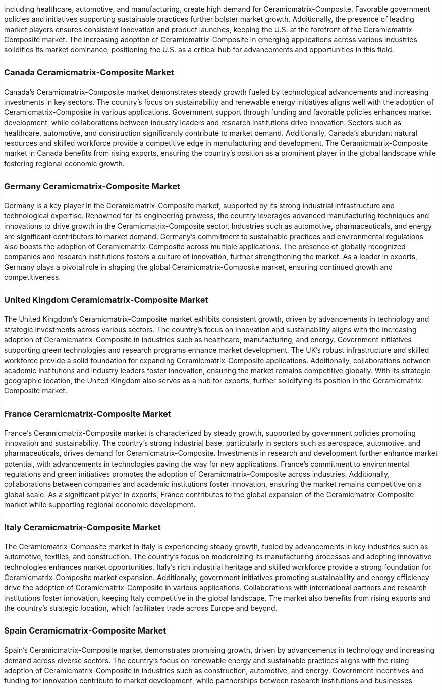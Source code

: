 including healthcare, automotive, and manufacturing, create high demand for Ceramicmatrix-Composite. Favorable government policies and initiatives supporting sustainable practices further bolster market growth. Additionally, the presence of leading market players ensures consistent innovation and product launches, keeping the U.S. at the forefront of the Ceramicmatrix-Composite market. The increasing adoption of Ceramicmatrix-Composite in emerging applications across various industries solidifies its market dominance, positioning the U.S. as a critical hub for advancements and opportunities in this field.</p><h3>Canada Ceramicmatrix-Composite Market</h3><p>Canada&rsquo;s Ceramicmatrix-Composite market demonstrates steady growth fueled by technological advancements and increasing investments in key sectors. The country&rsquo;s focus on sustainability and renewable energy initiatives aligns well with the adoption of Ceramicmatrix-Composite in various applications. Government support through funding and favorable policies enhances market development, while collaborations between industry leaders and research institutions drive innovation. Sectors such as healthcare, automotive, and construction significantly contribute to market demand. Additionally, Canada&rsquo;s abundant natural resources and skilled workforce provide a competitive edge in manufacturing and development. The Ceramicmatrix-Composite market in Canada benefits from rising exports, ensuring the country&rsquo;s position as a prominent player in the global landscape while fostering regional economic growth.</p><h3>Germany Ceramicmatrix-Composite Market</h3><p>Germany is a key player in the Ceramicmatrix-Composite market, supported by its strong industrial infrastructure and technological expertise. Renowned for its engineering prowess, the country leverages advanced manufacturing techniques and innovations to drive growth in the Ceramicmatrix-Composite sector. Industries such as automotive, pharmaceuticals, and energy are significant contributors to market demand. Germany&rsquo;s commitment to sustainable practices and environmental regulations also boosts the adoption of Ceramicmatrix-Composite across multiple applications. The presence of globally recognized companies and research institutions fosters a culture of innovation, further strengthening the market. As a leader in exports, Germany plays a pivotal role in shaping the global Ceramicmatrix-Composite market, ensuring continued growth and competitiveness.</p><h3>United Kingdom Ceramicmatrix-Composite Market</h3><p>The United Kingdom&rsquo;s Ceramicmatrix-Composite market exhibits consistent growth, driven by advancements in technology and strategic investments across various sectors. The country&rsquo;s focus on innovation and sustainability aligns with the increasing adoption of Ceramicmatrix-Composite in industries such as healthcare, manufacturing, and energy. Government initiatives supporting green technologies and research programs enhance market development. The UK&rsquo;s robust infrastructure and skilled workforce provide a solid foundation for expanding Ceramicmatrix-Composite applications. Additionally, collaborations between academic institutions and industry leaders foster innovation, ensuring the market remains competitive globally. With its strategic geographic location, the United Kingdom also serves as a hub for exports, further solidifying its position in the Ceramicmatrix-Composite market.</p><h3>France Ceramicmatrix-Composite Market</h3><p>France&rsquo;s Ceramicmatrix-Composite market is characterized by steady growth, supported by government policies promoting innovation and sustainability. The country&rsquo;s strong industrial base, particularly in sectors such as aerospace, automotive, and pharmaceuticals, drives demand for Ceramicmatrix-Composite. Investments in research and development further enhance market potential, with advancements in technologies paving the way for new applications. France&rsquo;s commitment to environmental regulations and green initiatives promotes the adoption of Ceramicmatrix-Composite across industries. Additionally, collaborations between companies and academic institutions foster innovation, ensuring the market remains competitive on a global scale. As a significant player in exports, France contributes to the global expansion of the Ceramicmatrix-Composite market while supporting regional economic development.</p><h3>Italy Ceramicmatrix-Composite Market</h3><p>The Ceramicmatrix-Composite market in Italy is experiencing steady growth, fueled by advancements in key industries such as automotive, textiles, and construction. The country&rsquo;s focus on modernizing its manufacturing processes and adopting innovative technologies enhances market opportunities. Italy&rsquo;s rich industrial heritage and skilled workforce provide a strong foundation for Ceramicmatrix-Composite market expansion. Additionally, government initiatives promoting sustainability and energy efficiency drive the adoption of Ceramicmatrix-Composite in various applications. Collaborations with international partners and research institutions foster innovation, keeping Italy competitive in the global landscape. The market also benefits from rising exports and the country&rsquo;s strategic location, which facilitates trade across Europe and beyond.</p><h3>Spain Ceramicmatrix-Composite Market</h3><p>Spain&rsquo;s Ceramicmatrix-Composite market demonstrates promising growth, driven by advancements in technology and increasing demand across diverse sectors. The country&rsquo;s focus on renewable energy and sustainable practices aligns with the rising adoption of Ceramicmatrix-Composite in industries such as construction, automotive, and energy. Government incentives and funding for innovation contribute to market development, while partnerships between research institutions and businesses